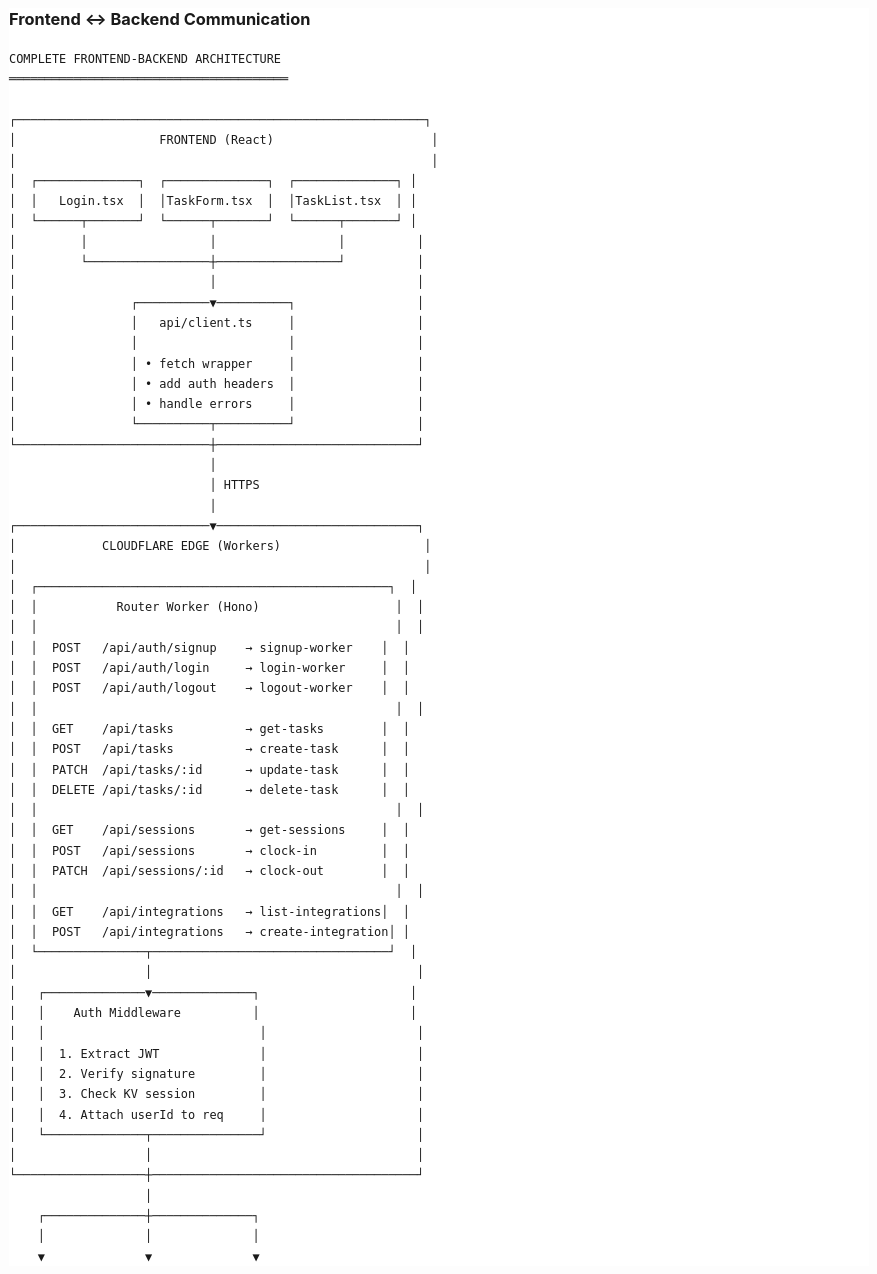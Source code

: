 ### Frontend ↔ Backend Communication

```
COMPLETE FRONTEND-BACKEND ARCHITECTURE
═══════════════════════════════════════

┌─────────────────────────────────────────────────────────┐
│                    FRONTEND (React)                      │
│                                                          │
│  ┌──────────────┐  ┌──────────────┐  ┌──────────────┐ │
│  │   Login.tsx  │  │TaskForm.tsx  │  │TaskList.tsx  │ │
│  └──────┬───────┘  └──────┬───────┘  └──────┬───────┘ │
│         │                 │                 │          │
│         └─────────────────┼─────────────────┘          │
│                           │                            │
│                ┌──────────▼──────────┐                 │
│                │   api/client.ts     │                 │
│                │                     │                 │
│                │ • fetch wrapper     │                 │
│                │ • add auth headers  │                 │
│                │ • handle errors     │                 │
│                └──────────┬──────────┘                 │
└───────────────────────────┼────────────────────────────┘
                            │
                            │ HTTPS
                            │
┌───────────────────────────▼────────────────────────────┐
│            CLOUDFLARE EDGE (Workers)                    │
│                                                         │
│  ┌─────────────────────────────────────────────────┐  │
│  │           Router Worker (Hono)                   │  │
│  │                                                  │  │
│  │  POST   /api/auth/signup    → signup-worker    │  │
│  │  POST   /api/auth/login     → login-worker     │  │
│  │  POST   /api/auth/logout    → logout-worker    │  │
│  │                                                  │  │
│  │  GET    /api/tasks          → get-tasks        │  │
│  │  POST   /api/tasks          → create-task      │  │
│  │  PATCH  /api/tasks/:id      → update-task      │  │
│  │  DELETE /api/tasks/:id      → delete-task      │  │
│  │                                                  │  │
│  │  GET    /api/sessions       → get-sessions     │  │
│  │  POST   /api/sessions       → clock-in         │  │
│  │  PATCH  /api/sessions/:id   → clock-out        │  │
│  │                                                  │  │
│  │  GET    /api/integrations   → list-integrations│  │
│  │  POST   /api/integrations   → create-integration│ │
│  └───────────────┬─────────────────────────────────┘  │
│                  │                                     │
│   ┌──────────────▼──────────────┐                     │
│   │    Auth Middleware          │                     │
│   │                              │                     │
│   │  1. Extract JWT              │                     │
│   │  2. Verify signature         │                     │
│   │  3. Check KV session         │                     │
│   │  4. Attach userId to req     │                     │
│   └──────────────┬───────────────┘                     │
│                  │                                     │
└──────────────────┼─────────────────────────────────────┘
                   │
    ┌──────────────┼──────────────┐
    │              │              │
    ▼              ▼              ▼
```